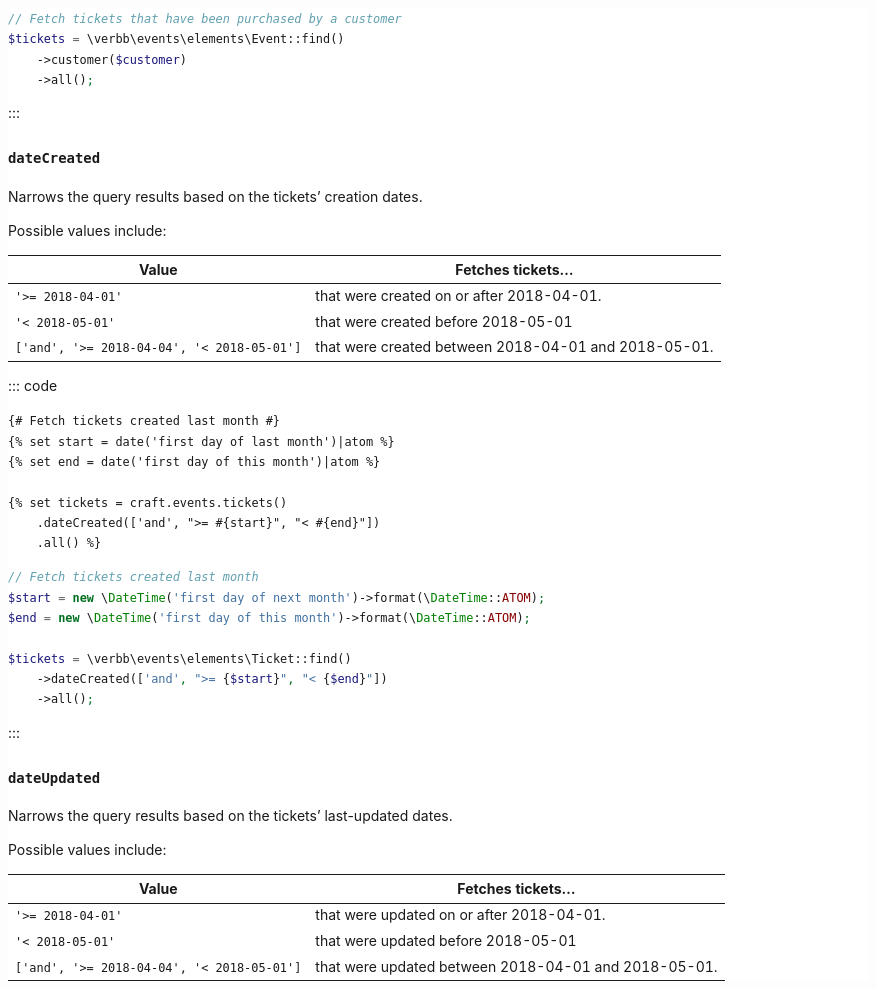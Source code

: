 ```php
// Fetch tickets that have been purchased by a customer
$tickets = \verbb\events\elements\Event::find()
    ->customer($customer)
    ->all();
````
:::



### `dateCreated`

Narrows the query results based on the tickets’ creation dates.

Possible values include:

| Value | Fetches tickets…
| - | -
| `'>= 2018-04-01'` | that were created on or after 2018-04-01.
| `'< 2018-05-01'` | that were created before 2018-05-01
| `['and', '>= 2018-04-04', '< 2018-05-01']` | that were created between 2018-04-01 and 2018-05-01.

::: code
```twig
{# Fetch tickets created last month #}
{% set start = date('first day of last month')|atom %}
{% set end = date('first day of this month')|atom %}

{% set tickets = craft.events.tickets()
    .dateCreated(['and', ">= #{start}", "< #{end}"])
    .all() %}
```

```php
// Fetch tickets created last month
$start = new \DateTime('first day of next month')->format(\DateTime::ATOM);
$end = new \DateTime('first day of this month')->format(\DateTime::ATOM);

$tickets = \verbb\events\elements\Ticket::find()
    ->dateCreated(['and', ">= {$start}", "< {$end}"])
    ->all();
```
:::



### `dateUpdated`

Narrows the query results based on the tickets’ last-updated dates.

Possible values include:

| Value | Fetches tickets…
| - | -
| `'>= 2018-04-01'` | that were updated on or after 2018-04-01.
| `'< 2018-05-01'` | that were updated before 2018-05-01
| `['and', '>= 2018-04-04', '< 2018-05-01']` | that were updated between 2018-04-01 and 2018-05-01.
